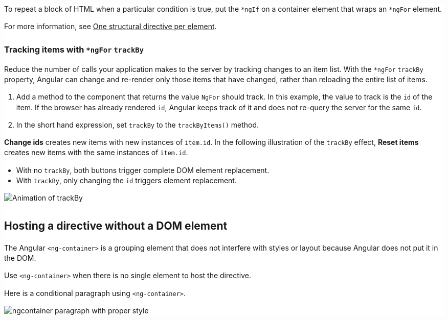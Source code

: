 To repeat a block of HTML when a particular condition is true, put the `*ngIf` on a container element that wraps an `*ngFor` element.

For more information, see [One structural directive per element][AioGuideStructuralDirectivesOneStructuralDirectivePerElement].

<a id="ngfor-with-trackby"></a>

### Tracking items with `*ngFor` `trackBy`

Reduce the number of calls your application makes to the server by tracking changes to an item list.
With the `*ngFor` `trackBy` property, Angular can change and re-render only those items that have changed, rather than reloading the entire list of items.

1.  Add a method to the component that returns the value `NgFor` should track.
    In this example, the value to track is the `id` of the item.
    If the browser has already rendered `id`, Angular keeps track of it and does not re-query the server for the same `id`.

    <code-example header="src/app/app.component.ts" path="built-in-directives/src/app/app.component.ts" region="trackByItems"></code-example>

1.  In the short hand expression, set `trackBy` to the `trackByItems()` method.

    <code-example header="src/app/app.component.html" path="built-in-directives/src/app/app.component.html" region="trackBy"></code-example>

**Change ids** creates new items with new instances of `item.id`.
In the following illustration of the `trackBy` effect, **Reset items** creates new items with the same instances of `item.id`.

*   With no `trackBy`, both buttons trigger complete DOM element replacement.
*   With `trackBy`, only changing the `id` triggers element replacement.

<div class="lightbox">

<img alt="Animation of trackBy" src="generated/images/guide/built-in-directives/ngfor-trackby.gif" />

</div>

## Hosting a directive without a DOM element

The Angular `<ng-container>` is a grouping element that does not interfere with styles or layout because Angular does not put it in the DOM.

Use `<ng-container>` when there is no single element to host the directive.

Here is a conditional paragraph using `<ng-container>`.

<code-example header="src/app/app.component.html (ngif-ngcontainer)" path="structural-directives/src/app/app.component.html" region="ngif-ngcontainer"></code-example>

<div class="lightbox">

<img alt="ngcontainer paragraph with proper style" src="generated/images/guide/structural-directives/good-paragraph.png" />

</div>


[AioApiCommonNgforof]: api/common/NgForOf
[AioApiCommonNgif]: api/common/NgIf
[AioApiFormsControlvalueaccessor]: api/forms/ControlValueAccessor
[AioApiFormsDefaultvalueaccessor]: api/forms/DefaultValueAccessor
[AioGuideClassBinding]: guide/class-binding
[AioGuideAttributeDirectives]: guide/attribute-directives
[AioGuideBuiltInDirectivesAddingAndRemovingClassesWithNgclass]: guide/built-in-directives#adding-and-removing-classes-with-ngclass
[AioGuideBuiltInDirectivesAddingOrRemovingAnElementWithNgif]: guide/built-in-directives#adding-or-removing-an-element-with-ngif
[AioGuideBuiltInDirectivesBuiltInAttributeDirectives]: guide/built-in-directives#built-in-attribute-directives
[AioGuideBuiltInDirectivesBuiltInStructuralDirectives]: guide/built-in-directives#built-in-structural-directives
[AioGuideBuiltInDirectivesDisplayingAndUpdatingPropertiesWithNgmodel]: guide/built-in-directives#displaying-and-updating-properties-with-ngmodel
[AioGuideBuiltInDirectivesListingItemsWithNgfor]: guide/built-in-directives#listing-items-with-ngfor
[AioGuideBuiltInDirectivesSettingInlineStylesWithNgstyle]: guide/built-in-directives#setting-inline-styles-with-ngstyle
[AioGuideBuiltInDirectivesSwitchingCasesWithNgswitch]: guide/built-in-directives#switching-cases-with-ngswitch
[AioGuideComponentOverview]: guide/component/component-overview
[AioGuideComponentUsageSendDataToChild]: guide/component/component-usage-send-data-to-child
[AioGuideEventBinding]: guide/event-binding
[AioGuideForms]: guide/forms
[AioGuidePropertyBinding]: guide/property-binding
[AioGuideRouter]: guide/router
[AioGuideStructuralDirectives]: guide/structural-directives
[AioGuideStructuralDirectivesOneStructuralDirectivePerElement]: guide/structural-directives#one-structural-directive-per-element
[AioGuideStructuralDirectivesStructuralDirectiveShorthand]: guide/structural-directives#structural-directive-shorthand
[AioGuideTwoWayBindingHowTwoWayBindingWorks]: guide/two-way-binding#how-two-way-binding-works